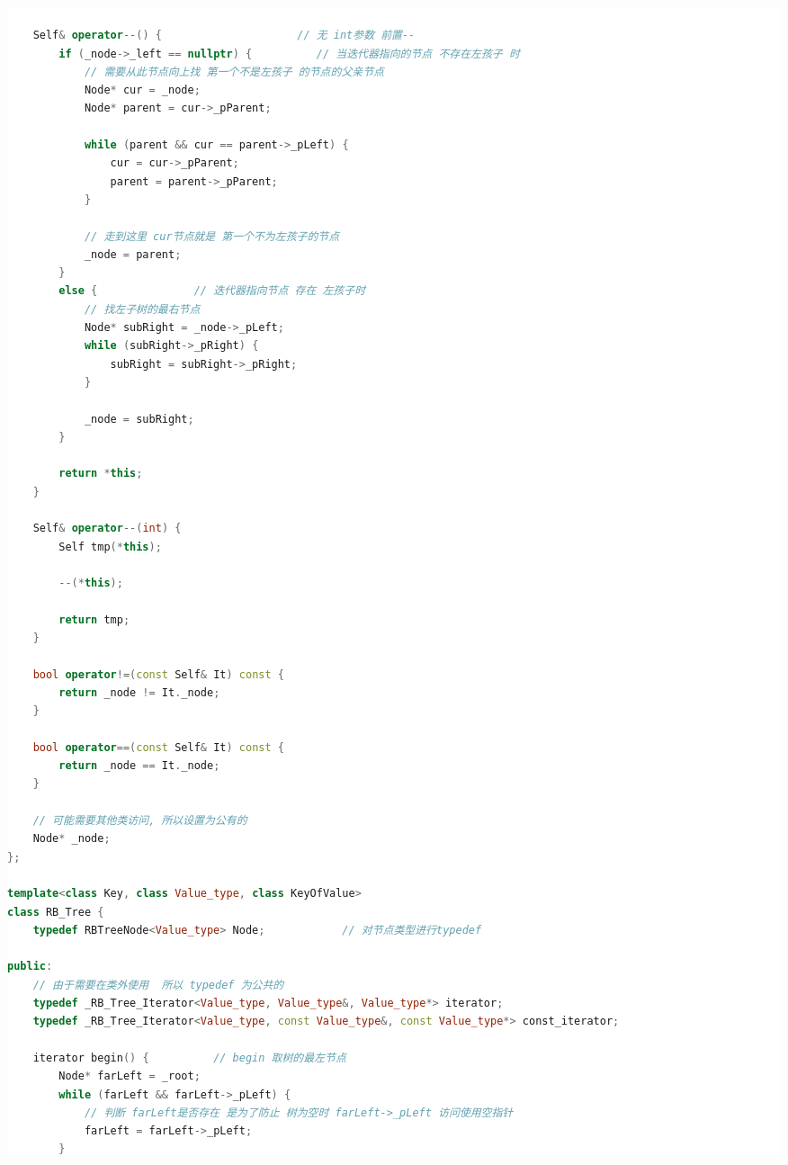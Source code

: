 ```cpp

    Self& operator--() {                     // 无 int参数 前置--
        if (_node->_left == nullptr) {          // 当迭代器指向的节点 不存在左孩子 时
            // 需要从此节点向上找 第一个不是左孩子 的节点的父亲节点
            Node* cur = _node;
            Node* parent = cur->_pParent;

            while (parent && cur == parent->_pLeft) {
                cur = cur->_pParent;
                parent = parent->_pParent;
            }

            // 走到这里 cur节点就是 第一个不为左孩子的节点
            _node = parent;
        }
        else {               // 迭代器指向节点 存在 左孩子时
            // 找左子树的最右节点
            Node* subRight = _node->_pLeft;
            while (subRight->_pRight) {
                subRight = subRight->_pRight;
            }

            _node = subRight;
        }

        return *this;
    }

    Self& operator--(int) {
        Self tmp(*this);

        --(*this);

        return tmp;
    }

    bool operator!=(const Self& It) const {
        return _node != It._node;
    }

    bool operator==(const Self& It) const {
        return _node == It._node;
    }

    // 可能需要其他类访问, 所以设置为公有的
    Node* _node;
};

template<class Key, class Value_type, class KeyOfValue>
class RB_Tree {
    typedef RBTreeNode<Value_type> Node;			// 对节点类型进行typedef

public:
    // 由于需要在类外使用  所以 typedef 为公共的
    typedef _RB_Tree_Iterator<Value_type, Value_type&, Value_type*> iterator;
    typedef _RB_Tree_Iterator<Value_type, const Value_type&, const Value_type*> const_iterator;

    iterator begin() {          // begin 取树的最左节点
        Node* farLeft = _root;
        while (farLeft && farLeft->_pLeft) {
            // 判断 farLeft是否存在 是为了防止 树为空时 farLeft->_pLeft 访问使用空指针
            farLeft = farLeft->_pLeft;
        }
```